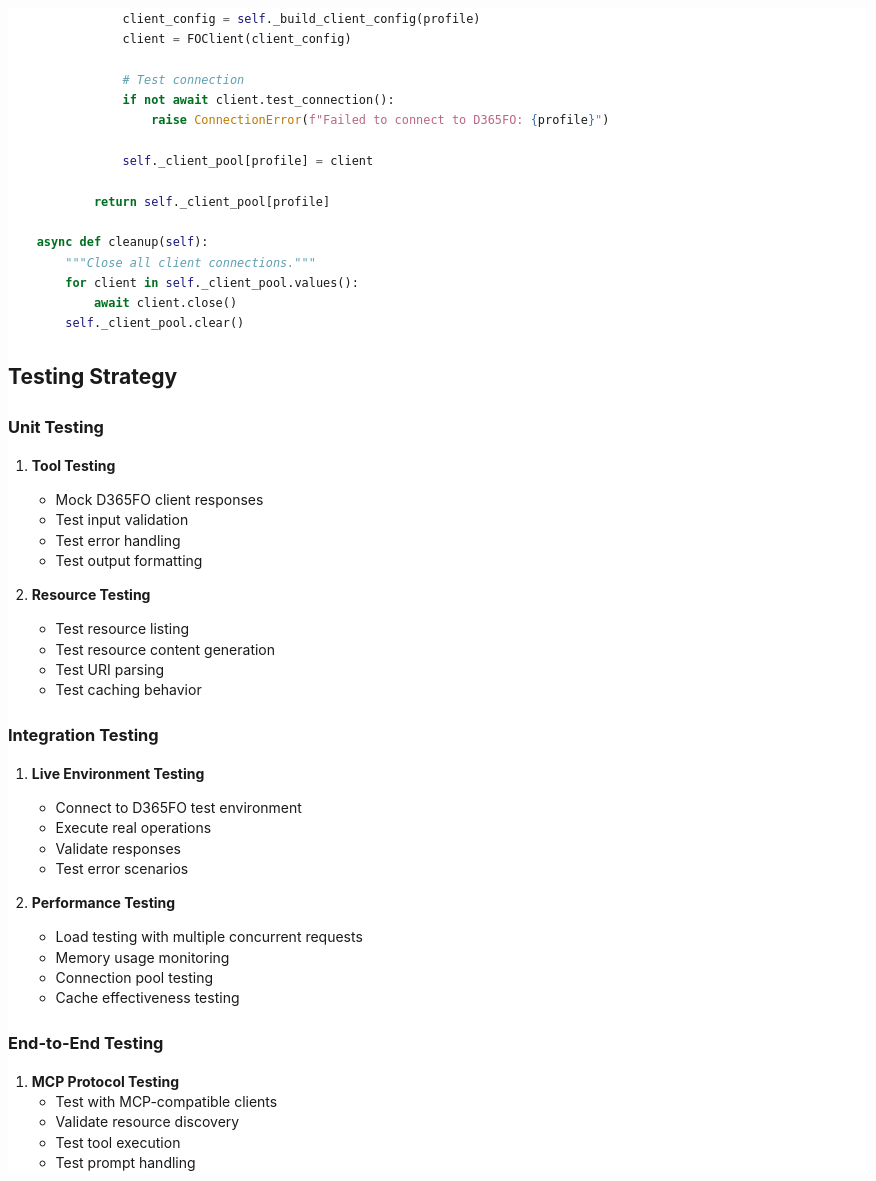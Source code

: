 ```python
                client_config = self._build_client_config(profile)
                client = FOClient(client_config)
                
                # Test connection
                if not await client.test_connection():
                    raise ConnectionError(f"Failed to connect to D365FO: {profile}")
                
                self._client_pool[profile] = client
            
            return self._client_pool[profile]
    
    async def cleanup(self):
        """Close all client connections."""
        for client in self._client_pool.values():
            await client.close()
        self._client_pool.clear()
```

## Testing Strategy

### Unit Testing

1. **Tool Testing**
   - Mock D365FO client responses
   - Test input validation
   - Test error handling
   - Test output formatting

2. **Resource Testing**
   - Test resource listing
   - Test resource content generation
   - Test URI parsing
   - Test caching behavior

### Integration Testing

1. **Live Environment Testing**
   - Connect to D365FO test environment
   - Execute real operations
   - Validate responses
   - Test error scenarios

2. **Performance Testing**
   - Load testing with multiple concurrent requests
   - Memory usage monitoring
   - Connection pool testing
   - Cache effectiveness testing

### End-to-End Testing

1. **MCP Protocol Testing**
   - Test with MCP-compatible clients
   - Validate resource discovery
   - Test tool execution
   - Test prompt handling
